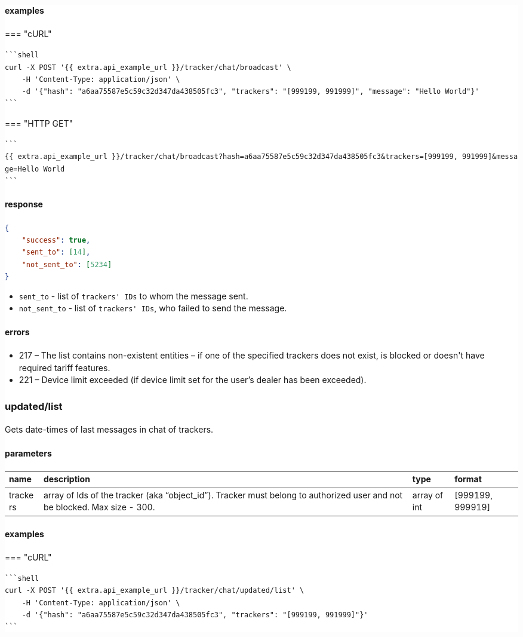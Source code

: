 #### examples

=== "cURL"

    ```shell
    curl -X POST '{{ extra.api_example_url }}/tracker/chat/broadcast' \
        -H 'Content-Type: application/json' \ 
        -d '{"hash": "a6aa75587e5c59c32d347da438505fc3", "trackers": "[999199, 991999]", "message": "Hello World"}'
    ```

=== "HTTP GET"

    ```
    {{ extra.api_example_url }}/tracker/chat/broadcast?hash=a6aa75587e5c59c32d347da438505fc3&trackers=[999199, 991999]&message=Hello World
    ```

#### response

```json
{
    "success": true,
    "sent_to": [14],
    "not_sent_to": [5234]
}
```

* `sent_to` - list of `trackers' IDs` to whom the message sent.
* `not_sent_to` - list of `trackers' IDs`, who failed to send the message.

#### errors

* 217 – The list contains non-existent entities – if one of the specified trackers does not exist, is blocked or doesn't have required tariff features.
* 221 – Device limit exceeded (if device limit set for the user’s dealer has been exceeded).

### updated/list

Gets date-times of last messages in chat of trackers.

#### parameters

| name | description | type | format |
| :------ | :------ | :----- | :----- |
| trackers | array of Ids of the tracker (aka “object_id”). Tracker must belong to authorized user and not be blocked. Max size - 300. | array of int | [999199, 999919] |

#### examples

=== "cURL"

    ```shell
    curl -X POST '{{ extra.api_example_url }}/tracker/chat/updated/list' \
        -H 'Content-Type: application/json' \ 
        -d '{"hash": "a6aa75587e5c59c32d347da438505fc3", "trackers": "[999199, 991999]"}'
    ```
